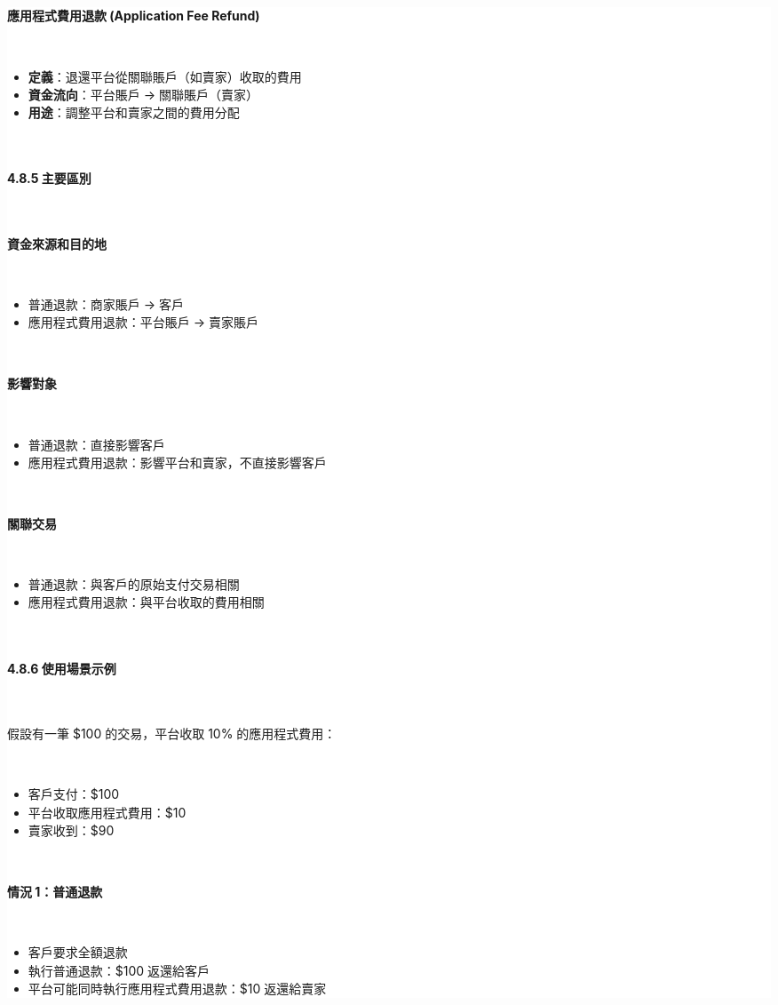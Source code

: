 **應用程式費用退款 (Application Fee Refund)**

<br>

- **定義**：退還平台從關聯賬戶（如賣家）收取的費用
- **資金流向**：平台賬戶 → 關聯賬戶（賣家）
- **用途**：調整平台和賣家之間的費用分配

<br>

#### 4.8.5 主要區別

<br>

**資金來源和目的地**

<br>

- 普通退款：商家賬戶 → 客戶
- 應用程式費用退款：平台賬戶 → 賣家賬戶

<br>

**影響對象**

<br>

- 普通退款：直接影響客戶
- 應用程式費用退款：影響平台和賣家，不直接影響客戶

<br>

**關聯交易**

<br>

- 普通退款：與客戶的原始支付交易相關
- 應用程式費用退款：與平台收取的費用相關

<br>

#### 4.8.6 使用場景示例

<br>

假設有一筆 $100 的交易，平台收取 10% 的應用程式費用：

<br>

- 客戶支付：$100
- 平台收取應用程式費用：$10
- 賣家收到：$90

<br>

**情況 1：普通退款**

<br>

- 客戶要求全額退款
- 執行普通退款：$100 返還給客戶
- 平台可能同時執行應用程式費用退款：$10 返還給賣家
